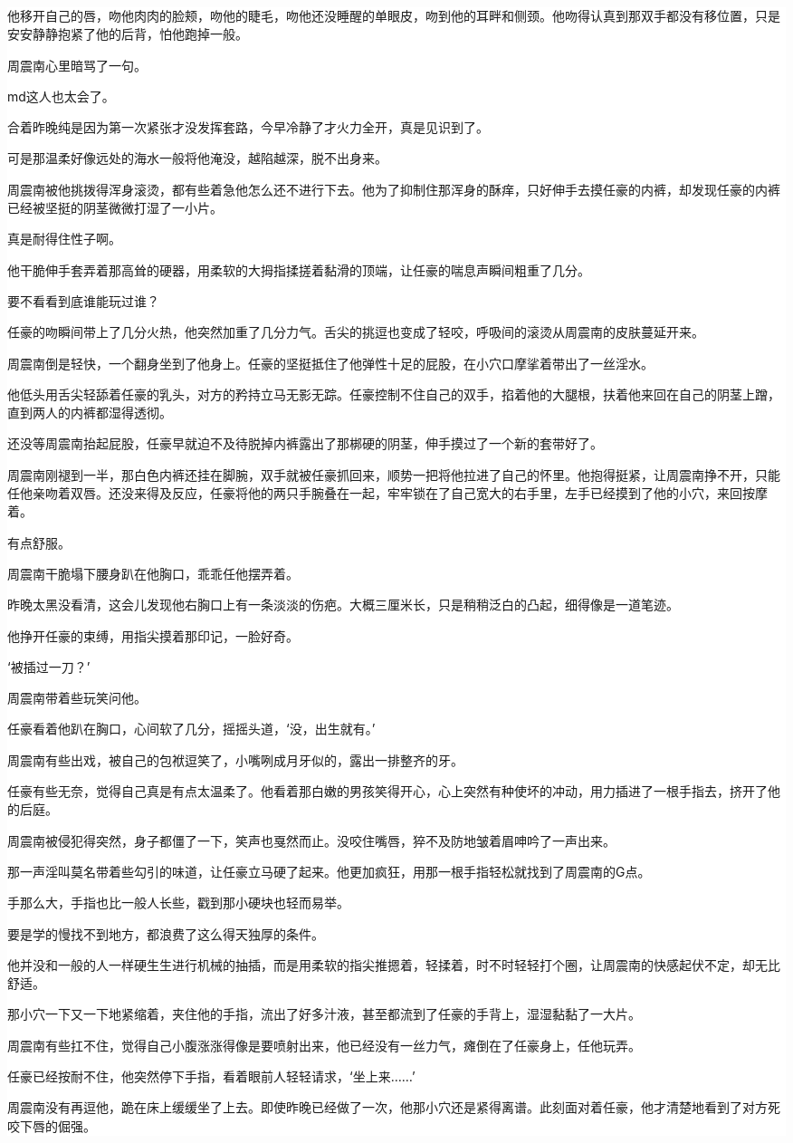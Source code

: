 他移开自己的唇，吻他肉肉的脸颊，吻他的睫毛，吻他还没睡醒的单眼皮，吻到他的耳畔和侧颈。他吻得认真到那双手都没有移位置，只是安安静静抱紧了他的后背，怕他跑掉一般。

周震南心里暗骂了一句。

md这人也太会了。

合着昨晚纯是因为第一次紧张才没发挥套路，今早冷静了才火力全开，真是见识到了。

可是那温柔好像远处的海水一般将他淹没，越陷越深，脱不出身来。

周震南被他挑拨得浑身滚烫，都有些着急他怎么还不进行下去。他为了抑制住那浑身的酥痒，只好伸手去摸任豪的内裤，却发现任豪的内裤已经被坚挺的阴茎微微打湿了一小片。

真是耐得住性子啊。

他干脆伸手套弄着那高耸的硬器，用柔软的大拇指揉搓着黏滑的顶端，让任豪的喘息声瞬间粗重了几分。

要不看看到底谁能玩过谁？

任豪的吻瞬间带上了几分火热，他突然加重了几分力气。舌尖的挑逗也变成了轻咬，呼吸间的滚烫从周震南的皮肤蔓延开来。

周震南倒是轻快，一个翻身坐到了他身上。任豪的坚挺抵住了他弹性十足的屁股，在小穴口摩挲着带出了一丝淫水。

他低头用舌尖轻舔着任豪的乳头，对方的矜持立马无影无踪。任豪控制不住自己的双手，掐着他的大腿根，扶着他来回在自己的阴茎上蹭，直到两人的内裤都湿得透彻。

还没等周震南抬起屁股，任豪早就迫不及待脱掉内裤露出了那梆硬的阴茎，伸手摸过了一个新的套带好了。

周震南刚褪到一半，那白色内裤还挂在脚腕，双手就被任豪抓回来，顺势一把将他拉进了自己的怀里。他抱得挺紧，让周震南挣不开，只能任他亲吻着双唇。还没来得及反应，任豪将他的两只手腕叠在一起，牢牢锁在了自己宽大的右手里，左手已经摸到了他的小穴，来回按摩着。

有点舒服。

周震南干脆塌下腰身趴在他胸口，乖乖任他摆弄着。

昨晚太黑没看清，这会儿发现他右胸口上有一条淡淡的伤疤。大概三厘米长，只是稍稍泛白的凸起，细得像是一道笔迹。

他挣开任豪的束缚，用指尖摸着那印记，一脸好奇。

‘被插过一刀？’

周震南带着些玩笑问他。

任豪看着他趴在胸口，心间软了几分，摇摇头道，‘没，出生就有。’

周震南有些出戏，被自己的包袱逗笑了，小嘴咧成月牙似的，露出一排整齐的牙。

任豪有些无奈，觉得自己真是有点太温柔了。他看着那白嫩的男孩笑得开心，心上突然有种使坏的冲动，用力插进了一根手指去，挤开了他的后庭。

周震南被侵犯得突然，身子都僵了一下，笑声也戛然而止。没咬住嘴唇，猝不及防地皱着眉呻吟了一声出来。

那一声淫叫莫名带着些勾引的味道，让任豪立马硬了起来。他更加疯狂，用那一根手指轻松就找到了周震南的G点。

手那么大，手指也比一般人长些，戳到那小硬块也轻而易举。

要是学的慢找不到地方，都浪费了这么得天独厚的条件。

他并没和一般的人一样硬生生进行机械的抽插，而是用柔软的指尖推摁着，轻揉着，时不时轻轻打个圈，让周震南的快感起伏不定，却无比舒适。

那小穴一下又一下地紧缩着，夹住他的手指，流出了好多汁液，甚至都流到了任豪的手背上，湿湿黏黏了一大片。

周震南有些扛不住，觉得自己小腹涨涨得像是要喷射出来，他已经没有一丝力气，瘫倒在了任豪身上，任他玩弄。

任豪已经按耐不住，他突然停下手指，看着眼前人轻轻请求，‘坐上来……’

周震南没有再逗他，跪在床上缓缓坐了上去。即使昨晚已经做了一次，他那小穴还是紧得离谱。此刻面对着任豪，他才清楚地看到了对方死咬下唇的倔强。
